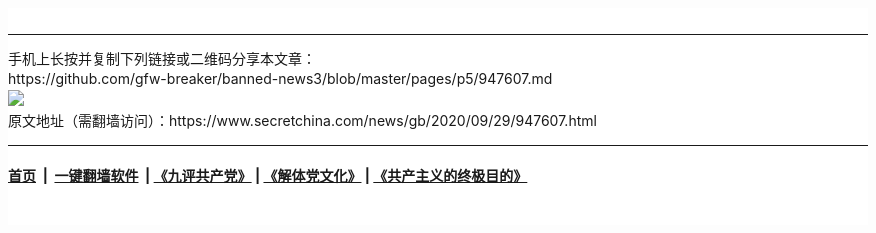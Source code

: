    <div style="max-width: 632px;height:180px; display: none; text-align: center; margin: 0 auto; overflow: hidden;overflow-x: hidden;">
    <div id="taboola-midarticle-thumbnails" style="max-width: 632px;height:180px;overflow: hidden;overflow-x: hidden;">
    </div>
   </div>
   <div>
    <center>
     <div id="div-gpt-ad-1589559869784-0">
     </div>
    </center>
   </div>
  </center>
  <center>
   <div>
    <div id="txt-mid2-t22-2017" style="display: block;margin-top:8px;max-height: 351px;  overflow: hidden;">
     <div id="SC-21xx">
     </div>
     <ins class="adsbygoogle" data-ad-client="ca-pub-1276641434651360" data-ad-format="auto" data-ad-slot="4301710469" data-full-width-responsive="true" style="display:block">
     </ins>
    </div>
   </div>
  </center>
  <div style="padding-top:12px;">
  </div>
 </p>
</div>

<hr/>
手机上长按并复制下列链接或二维码分享本文章：<br/>
https://github.com/gfw-breaker/banned-news3/blob/master/pages/p5/947607.md <br/>
<a href='https://github.com/gfw-breaker/banned-news3/blob/master/pages/p5/947607.md'><img src='https://github.com/gfw-breaker/banned-news3/blob/master/pages/p5/947607.md.png'/></a> <br/>
原文地址（需翻墙访问）：https://www.secretchina.com/news/gb/2020/09/29/947607.html


------------------------
#### [首页](https://github.com/gfw-breaker/banned-news3/blob/master/README.md) &nbsp;|&nbsp; [一键翻墙软件](https://github.com/gfw-breaker/nogfw/blob/master/README.md) &nbsp;| [《九评共产党》](https://github.com/gfw-breaker/9ping.md/blob/master/README.md#九评之一评共产党是什么) | [《解体党文化》](https://github.com/gfw-breaker/jtdwh.md/blob/master/README.md) | [《共产主义的终极目的》](https://github.com/gfw-breaker/gczydzjmd.md/blob/master/README.md)


<img src='http://gfw-breaker.win/banned-news3/pages/p5/947607.md' width='0px' height='0px'/>